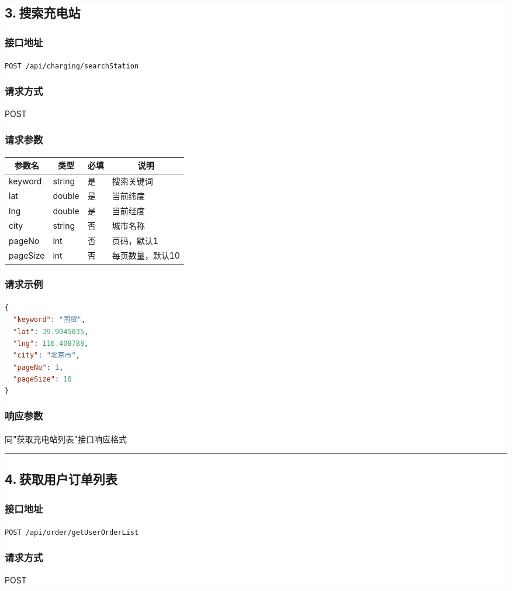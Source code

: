 
## 3. 搜索充电站

### 接口地址
```
POST /api/charging/searchStation
```

### 请求方式
POST

### 请求参数
| 参数名 | 类型 | 必填 | 说明 |
|--------|------|------|------|
| keyword | string | 是 | 搜索关键词 |
| lat | double | 是 | 当前纬度 |
| lng | double | 是 | 当前经度 |
| city | string | 否 | 城市名称 |
| pageNo | int | 否 | 页码，默认1 |
| pageSize | int | 否 | 每页数量，默认10 |

### 请求示例
```json
{
  "keyword": "国贸",
  "lat": 39.9045035,
  "lng": 116.408788,
  "city": "北京市",
  "pageNo": 1,
  "pageSize": 10
}
```

### 响应参数
同"获取充电站列表"接口响应格式

---

## 4. 获取用户订单列表

### 接口地址
```
POST /api/order/getUserOrderList
```

### 请求方式
POST
